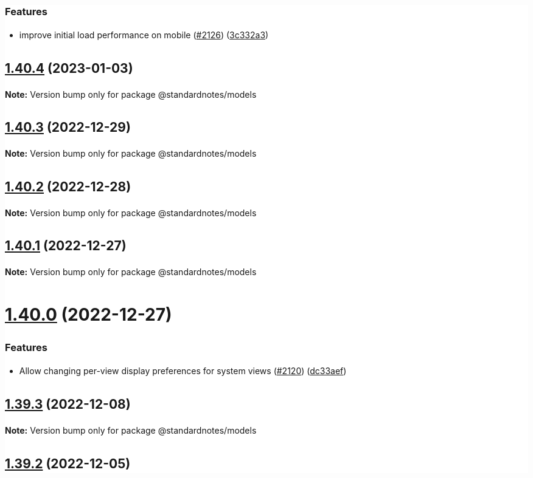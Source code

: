 ### Features

* improve initial load performance on mobile ([#2126](https://github.com/standardnotes/app/issues/2126)) ([3c332a3](https://github.com/standardnotes/app/commit/3c332a35f6024c46020a1d6ac68a5df989804142))

## [1.40.4](https://github.com/standardnotes/app/compare/@standardnotes/models@1.40.3...@standardnotes/models@1.40.4) (2023-01-03)

**Note:** Version bump only for package @standardnotes/models

## [1.40.3](https://github.com/standardnotes/app/compare/@standardnotes/models@1.40.2...@standardnotes/models@1.40.3) (2022-12-29)

**Note:** Version bump only for package @standardnotes/models

## [1.40.2](https://github.com/standardnotes/app/compare/@standardnotes/models@1.40.1...@standardnotes/models@1.40.2) (2022-12-28)

**Note:** Version bump only for package @standardnotes/models

## [1.40.1](https://github.com/standardnotes/app/compare/@standardnotes/models@1.40.0...@standardnotes/models@1.40.1) (2022-12-27)

**Note:** Version bump only for package @standardnotes/models

# [1.40.0](https://github.com/standardnotes/app/compare/@standardnotes/models@1.39.3...@standardnotes/models@1.40.0) (2022-12-27)

### Features

* Allow changing per-view display preferences for system views ([#2120](https://github.com/standardnotes/app/issues/2120)) ([dc33aef](https://github.com/standardnotes/app/commit/dc33aef6608a364107a884ad2f26c14bceea23b7))

## [1.39.3](https://github.com/standardnotes/app/compare/@standardnotes/models@1.39.2...@standardnotes/models@1.39.3) (2022-12-08)

**Note:** Version bump only for package @standardnotes/models

## [1.39.2](https://github.com/standardnotes/app/compare/@standardnotes/models@1.39.1...@standardnotes/models@1.39.2) (2022-12-05)
